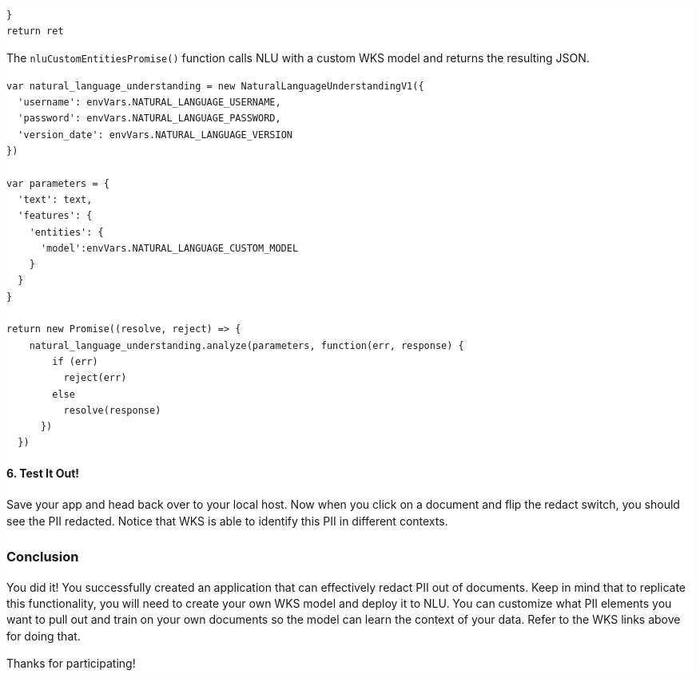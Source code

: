 ```
}
return ret
```

The `nluCustomEntitiesPromise()` function calls NLU with a custom WKS model and returns the resulting JSON.
```
var natural_language_understanding = new NaturalLanguageUnderstandingV1({
  'username': envVars.NATURAL_LANGUAGE_USERNAME,
  'password': envVars.NATURAL_LANGUAGE_PASSWORD,
  'version_date': envVars.NATURAL_LANGUAGE_VERSION
})

var parameters = {
  'text': text,
  'features': {
    'entities': {
      'model':envVars.NATURAL_LANGUAGE_CUSTOM_MODEL
    }
  }
}

return new Promise((resolve, reject) => {
    natural_language_understanding.analyze(parameters, function(err, response) {
        if (err)
          reject(err)
        else
          resolve(response)
      })
  })
```

#### 6. Test It Out!
Save your app and head back over to your local host. Now when you click on a document and flip the redact switch, you should see the PII redacted. Notice that WKS is able to identify this PII in different contexts.

### Conclusion
You did it! You successfully created an application that can effectively redact PII out of documents. Keep in mind that to replicate this functionality, you will need to create your own WKS model and deploy it to NLU. You can customize what PII elements you want to pull out and train on your own documents so the model can learn the context of your data. Refer to the WKS links above for doing that.

Thanks for participating!
